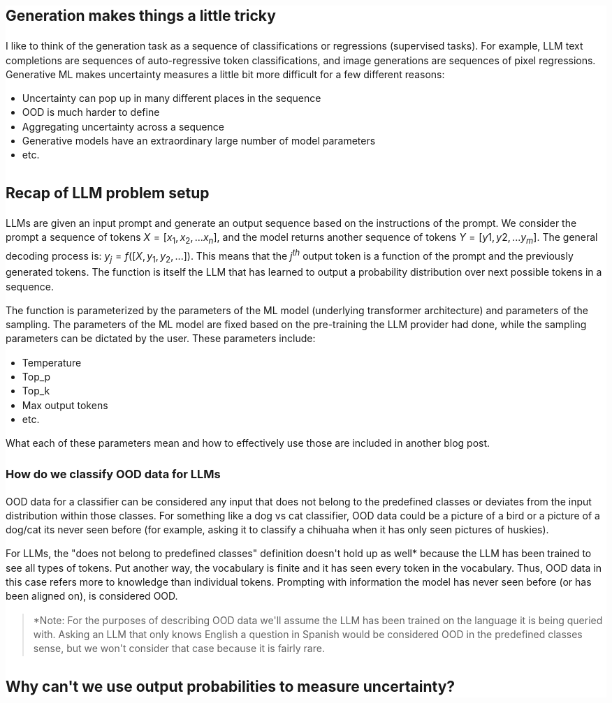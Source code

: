 ## Generation makes things a little tricky

I like to think of the generation task as a sequence of classifications or regressions (supervised tasks). For example, LLM text completions are sequences of auto-regressive token classifications, and image generations are sequences of pixel regressions. Generative ML makes uncertainty measures a little bit more difficult for a few different reasons:
- Uncertainty can pop up in many different places in the sequence
- OOD is much harder to define
- Aggregating uncertainty across a sequence 
- Generative models have an extraordinary large number of model parameters
- etc. 

## Recap of LLM problem setup
LLMs are given an input prompt and generate an output sequence based on the instructions of the prompt. We consider the prompt a sequence of tokens $X = [x_1, x_2, ... x_n]$, and the model returns another sequence of tokens $Y = [y1, y2, ...y_m]$. The general decoding process is: $y_j = f([X, y_1, y_2, ...])$. This means that the $j^{th}$ output token is a function of the prompt and the previously generated tokens. The function is itself the LLM that has learned to output a probability distribution over next possible tokens in a sequence. 

The function is parameterized by the parameters of the ML model (underlying transformer architecture) and parameters of the sampling. The parameters of the ML model are fixed based on the pre-training the LLM provider had done, while the sampling parameters can be dictated by the user. These parameters include: 
- Temperature
- Top_p
- Top_k
- Max output tokens
- etc.

What each of these parameters mean and how to effectively use those are included in another blog post.

### How do we classify OOD data for LLMs
OOD data for a classifier can be considered any input that does not belong to the predefined classes or deviates from the input distribution within those classes. For something like a dog vs cat classifier, OOD data could be a picture of a bird or a picture of a dog/cat its never seen before (for example, asking it to classify a chihuaha when it has only seen pictures of huskies). 

For LLMs, the "does not belong to predefined classes" definition doesn't hold up as well* because the LLM has been trained to see all types of tokens. Put another way, the vocabulary is finite and it has seen every token in the vocabulary. Thus, OOD data in this case refers more to knowledge than individual tokens. Prompting with information the model has never seen before (or has been aligned on), is considered OOD. 

> *Note: For the purposes of describing OOD data we'll assume the LLM has been trained on the language it is being queried with. Asking an LLM that only knows English a question in Spanish would be considered OOD in the predefined classes sense, but we won't consider that case because it is fairly rare. 

## Why can't we use output probabilities to measure uncertainty?
